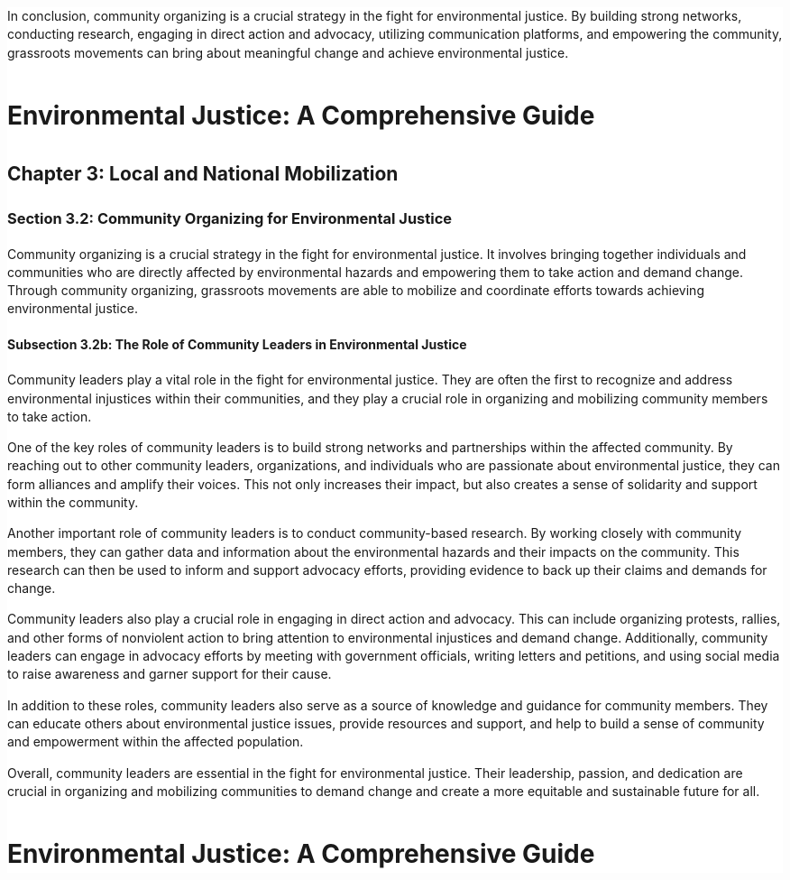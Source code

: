 In conclusion, community organizing is a crucial strategy in the fight for environmental justice. By building strong networks, conducting research, engaging in direct action and advocacy, utilizing communication platforms, and empowering the community, grassroots movements can bring about meaningful change and achieve environmental justice. 


# Environmental Justice: A Comprehensive Guide

## Chapter 3: Local and National Mobilization

### Section 3.2: Community Organizing for Environmental Justice

Community organizing is a crucial strategy in the fight for environmental justice. It involves bringing together individuals and communities who are directly affected by environmental hazards and empowering them to take action and demand change. Through community organizing, grassroots movements are able to mobilize and coordinate efforts towards achieving environmental justice.

#### Subsection 3.2b: The Role of Community Leaders in Environmental Justice

Community leaders play a vital role in the fight for environmental justice. They are often the first to recognize and address environmental injustices within their communities, and they play a crucial role in organizing and mobilizing community members to take action.

One of the key roles of community leaders is to build strong networks and partnerships within the affected community. By reaching out to other community leaders, organizations, and individuals who are passionate about environmental justice, they can form alliances and amplify their voices. This not only increases their impact, but also creates a sense of solidarity and support within the community.

Another important role of community leaders is to conduct community-based research. By working closely with community members, they can gather data and information about the environmental hazards and their impacts on the community. This research can then be used to inform and support advocacy efforts, providing evidence to back up their claims and demands for change.

Community leaders also play a crucial role in engaging in direct action and advocacy. This can include organizing protests, rallies, and other forms of nonviolent action to bring attention to environmental injustices and demand change. Additionally, community leaders can engage in advocacy efforts by meeting with government officials, writing letters and petitions, and using social media to raise awareness and garner support for their cause.

In addition to these roles, community leaders also serve as a source of knowledge and guidance for community members. They can educate others about environmental justice issues, provide resources and support, and help to build a sense of community and empowerment within the affected population.

Overall, community leaders are essential in the fight for environmental justice. Their leadership, passion, and dedication are crucial in organizing and mobilizing communities to demand change and create a more equitable and sustainable future for all.


# Environmental Justice: A Comprehensive Guide
